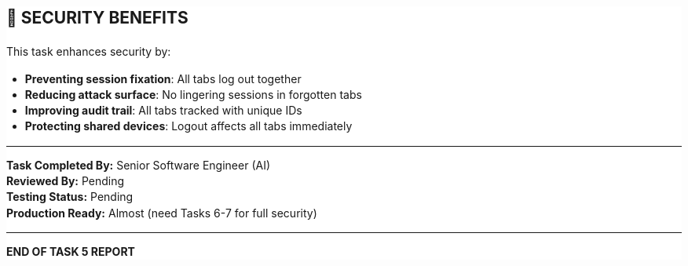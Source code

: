 
## 🔐 SECURITY BENEFITS

This task enhances security by:
- **Preventing session fixation**: All tabs log out together
- **Reducing attack surface**: No lingering sessions in forgotten tabs
- **Improving audit trail**: All tabs tracked with unique IDs
- **Protecting shared devices**: Logout affects all tabs immediately

---

**Task Completed By:** Senior Software Engineer (AI)  
**Reviewed By:** Pending  
**Testing Status:** Pending  
**Production Ready:** Almost (need Tasks 6-7 for full security)

---

**END OF TASK 5 REPORT**
